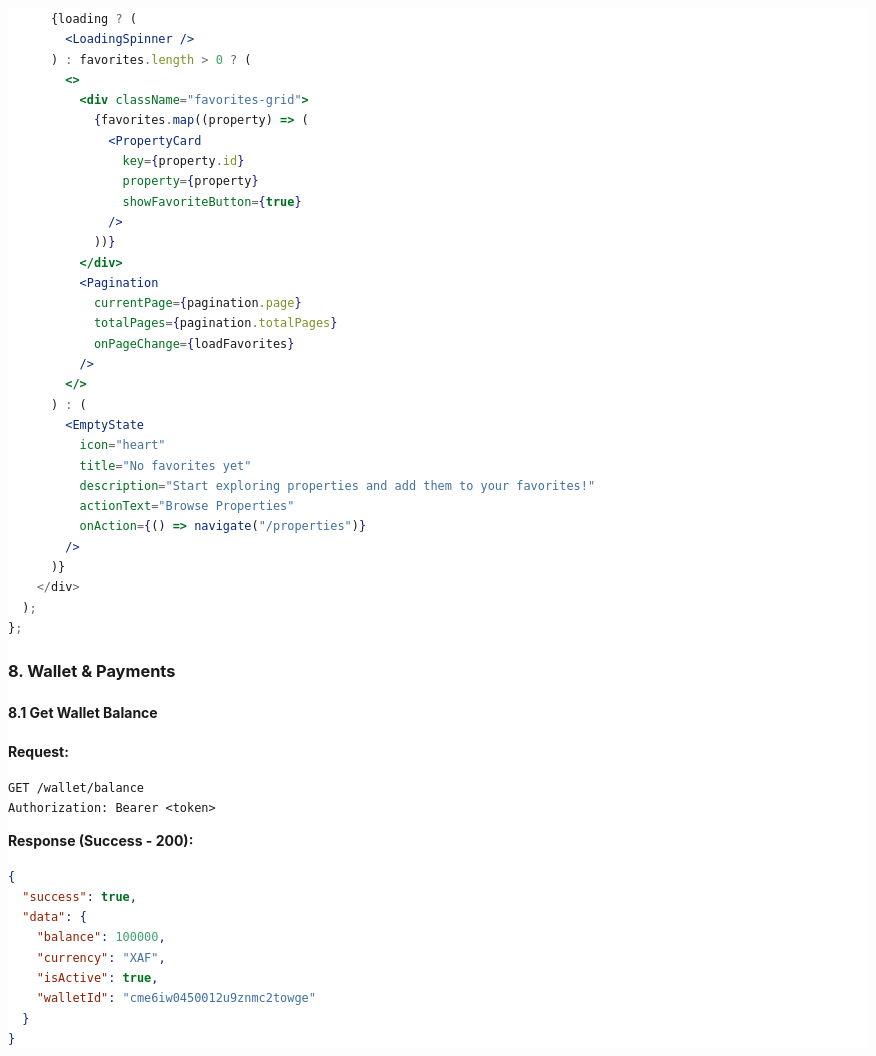 ```jsx
      {loading ? (
        <LoadingSpinner />
      ) : favorites.length > 0 ? (
        <>
          <div className="favorites-grid">
            {favorites.map((property) => (
              <PropertyCard
                key={property.id}
                property={property}
                showFavoriteButton={true}
              />
            ))}
          </div>
          <Pagination
            currentPage={pagination.page}
            totalPages={pagination.totalPages}
            onPageChange={loadFavorites}
          />
        </>
      ) : (
        <EmptyState
          icon="heart"
          title="No favorites yet"
          description="Start exploring properties and add them to your favorites!"
          actionText="Browse Properties"
          onAction={() => navigate("/properties")}
        />
      )}
    </div>
  );
};
```

### 8. Wallet & Payments

#### 8.1 Get Wallet Balance

**Request:**

```http
GET /wallet/balance
Authorization: Bearer <token>
```

**Response (Success - 200):**

```json
{
  "success": true,
  "data": {
    "balance": 100000,
    "currency": "XAF",
    "isActive": true,
    "walletId": "cme6iw0450012u9znmc2towge"
  }
}
```

